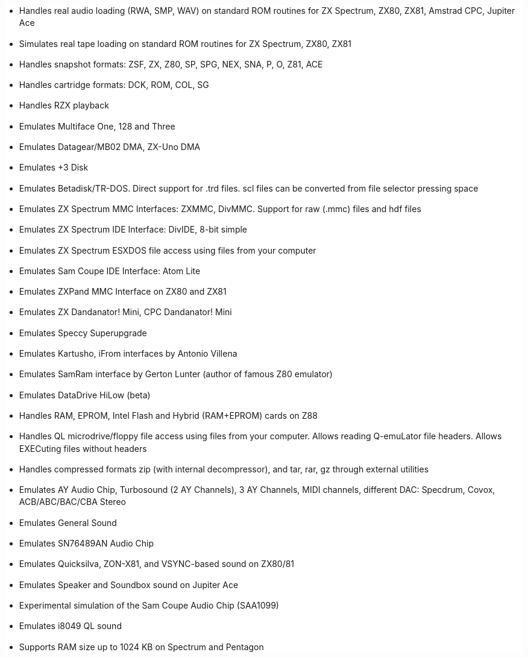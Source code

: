 * Handles real audio loading (RWA, SMP, WAV) on standard ROM routines for ZX Spectrum, ZX80, ZX81, Amstrad CPC, Jupiter Ace

* Simulates real tape loading on standard ROM routines for ZX Spectrum, ZX80, ZX81

* Handles snapshot formats: ZSF, ZX, Z80, SP, SPG, NEX, SNA, P, O, Z81, ACE

* Handles cartridge formats: DCK, ROM, COL, SG

* Handles RZX playback 

* Emulates Multiface One, 128 and Three

* Emulates Datagear/MB02 DMA, ZX-Uno DMA

* Emulates +3 Disk

* Emulates Betadisk/TR-DOS. Direct support for .trd files. scl files can be converted from file selector pressing space

* Emulates ZX Spectrum MMC Interfaces: ZXMMC, DivMMC. Support for raw (.mmc) files and hdf files

* Emulates ZX Spectrum IDE Interface: DivIDE, 8-bit simple

* Emulates ZX Spectrum ESXDOS file access using files from your computer

* Emulates Sam Coupe IDE Interface: Atom Lite

* Emulates ZXPand MMC Interface on ZX80 and ZX81

* Emulates ZX Dandanator! Mini, CPC Dandanator! Mini

* Emulates Speccy Superupgrade

* Emulates Kartusho, iFrom interfaces by Antonio Villena

* Emulates SamRam interface by Gerton Lunter (author of famous Z80 emulator)

* Emulates DataDrive HiLow (beta)

* Handles RAM, EPROM, Intel Flash and Hybrid (RAM+EPROM) cards on Z88

* Handles QL microdrive/floppy file access using files from your computer. Allows reading Q-emuLator file headers. Allows EXECuting files without headers

* Handles compressed formats zip (with internal decompressor), and tar, rar, gz through external utilities

* Emulates AY Audio Chip, Turbosound (2 AY Channels), 3 AY Channels, MIDI channels, different DAC: Specdrum, Covox, ACB/ABC/BAC/CBA Stereo 

* Emulates General Sound

* Emulates SN76489AN Audio Chip

* Emulates Quicksilva, ZON-X81, and VSYNC-based sound on ZX80/81

* Emulates Speaker and Soundbox sound on Jupiter Ace

* Experimental simulation of the Sam Coupe Audio Chip (SAA1099)

* Emulates i8049 QL sound

* Supports RAM size up to 1024 KB on Spectrum and Pentagon
